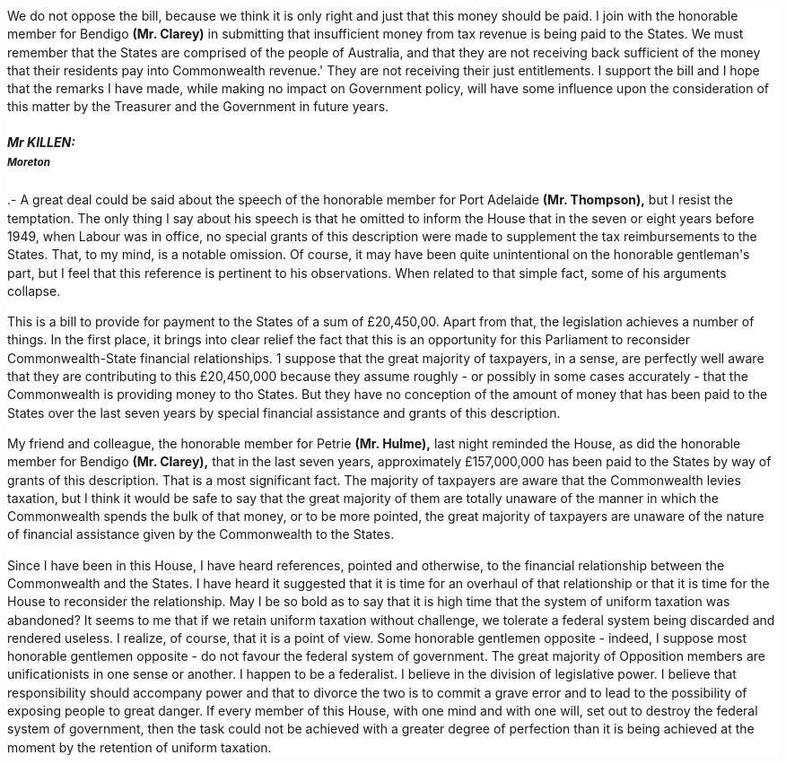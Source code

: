 We do not oppose the bill, because we think it is only right and just that this money should be paid. I join with the honorable member for Bendigo  **(Mr. Clarey)**  in submitting that insufficient money from tax revenue is being paid to the States. We must remember that the States are comprised of the people of Australia, and that they are not receiving back sufficient of the money that their residents pay into Commonwealth revenue.' They are not receiving their just entitlements. I support the bill and I hope that the remarks I have made, while making no impact on Government policy, will have some influence upon the consideration of this matter by the Treasurer and the Government in future years. 

##### Mr KILLEN:<br><small class="text-muted">Moreton</small>

.- A great deal could be said about the speech of the honorable member for Port Adelaide  **(Mr. Thompson),**  but I resist the temptation. The only thing I say about his speech is that he omitted to inform the House that in the seven or eight years before 1949, when Labour was in office, no special grants of this description were made to supplement the tax reimbursements to the States. That, to my mind, is a notable omission. Of course, it may have been quite unintentional on the honorable gentleman's part, but I feel that this reference is pertinent to his observations. When related to that simple fact, some of his arguments collapse. 

This is a bill to provide for payment to the States of a sum of £20,450,00. Apart from that, the legislation achieves a number of things. In the first place, it brings into clear relief the fact that this is an opportunity for this Parliament to reconsider Commonwealth-State financial relationships. 1 suppose that the great majority of taxpayers, in a sense, are perfectly well aware that they are contributing to this £20,450,000 because they assume roughly - or possibly in some cases accurately - that the Commonwealth is providing money to tho States. But they have no conception of the amount of money that has been paid to the States over the last seven years by special financial assistance and grants of this description. 

My friend and colleague, the honorable member for Petrie  **(Mr. Hulme),**  last night reminded the House, as did the honorable member for Bendigo  **(Mr. Clarey),**  that in the last seven years, approximately £157,000,000 has been paid to the States by way of grants of this description. That is a most significant fact. The majority of taxpayers are aware that the Commonwealth levies taxation, but I think it would be safe to say that the great majority of them are totally unaware of the manner in which the Commonwealth spends the bulk of that money, or to be more pointed, the great majority of taxpayers are unaware of the nature of financial assistance given by the Commonwealth to the States. 

Since I have been in this House, I have heard references, pointed and otherwise, to the financial relationship between the Commonwealth and the States. I have heard it suggested that it is time for an overhaul of that relationship or that it is time for the House to reconsider the relationship. May I be so bold as to say that it is high time that the system of uniform taxation was abandoned? It seems to me that if we retain uniform taxation without challenge, we tolerate a federal system being discarded and rendered useless. I realize, of course, that it is a point of view. Some honorable gentlemen opposite - indeed, I suppose most honorable gentlemen opposite - do not favour the federal system of government. The great majority of Opposition members are unificationists in one sense or another. I happen to be a federalist. I believe in the division of legislative power. I believe that responsibility should accompany power and that to divorce the two is to commit a grave error and to lead to the possibility of exposing people to great danger. If every member of this House, with one mind and with one will, set out to destroy the federal system of government, then the task could not be achieved with a greater degree of perfection than it is being achieved at the moment by the retention of uniform taxation. 
